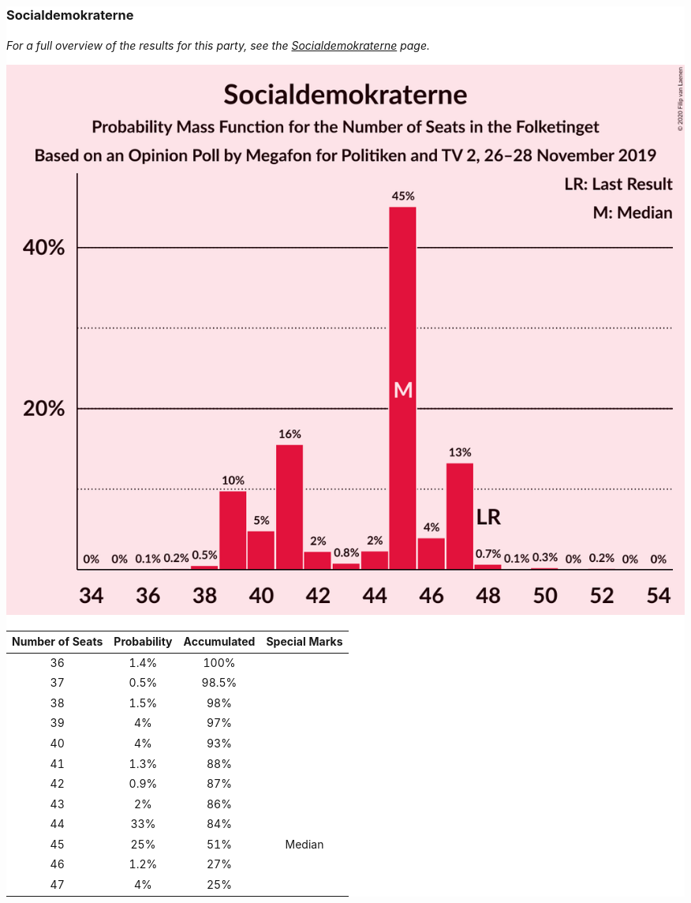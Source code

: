 ### Socialdemokraterne

*For a full overview of the results for this party, see the [Socialdemokraterne](party-socialdemokraterne.html) page.*

![Graph with seats probability mass function not yet produced](2019-11-28-Megafon-seats-pmf-socialdemokraterne.png "Seats Probability Mass Function")

| Number of Seats | Probability | Accumulated | Special Marks |
|:---------------:|:-----------:|:-----------:|:-------------:|
| 36 | 1.4% | 100% |  |
| 37 | 0.5% | 98.5% |  |
| 38 | 1.5% | 98% |  |
| 39 | 4% | 97% |  |
| 40 | 4% | 93% |  |
| 41 | 1.3% | 88% |  |
| 42 | 0.9% | 87% |  |
| 43 | 2% | 86% |  |
| 44 | 33% | 84% |  |
| 45 | 25% | 51% | Median |
| 46 | 1.2% | 27% |  |
| 47 | 4% | 25% |  |